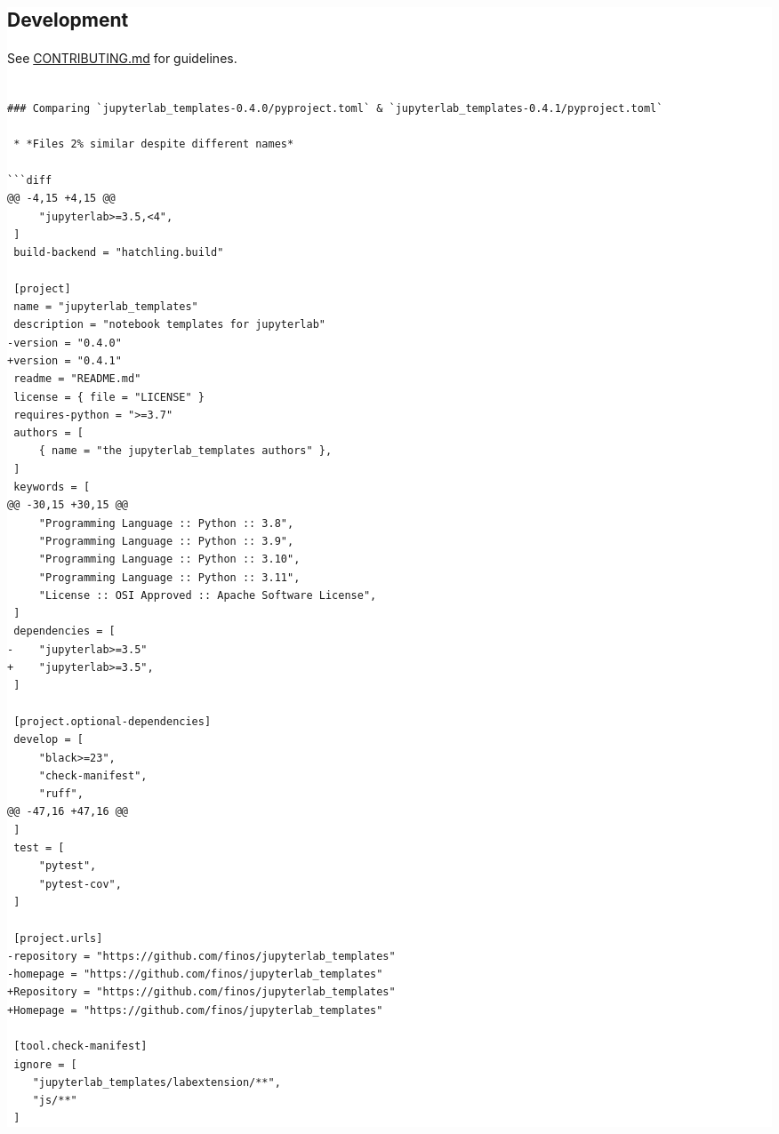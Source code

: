 
 ## Development
 
 See [CONTRIBUTING.md](./CONTRIBUTING.md) for guidelines.
```

### Comparing `jupyterlab_templates-0.4.0/pyproject.toml` & `jupyterlab_templates-0.4.1/pyproject.toml`

 * *Files 2% similar despite different names*

```diff
@@ -4,15 +4,15 @@
     "jupyterlab>=3.5,<4",
 ]
 build-backend = "hatchling.build"
 
 [project]
 name = "jupyterlab_templates"
 description = "notebook templates for jupyterlab"
-version = "0.4.0"
+version = "0.4.1"
 readme = "README.md"
 license = { file = "LICENSE" }
 requires-python = ">=3.7"
 authors = [
     { name = "the jupyterlab_templates authors" },
 ]
 keywords = [
@@ -30,15 +30,15 @@
     "Programming Language :: Python :: 3.8",
     "Programming Language :: Python :: 3.9",
     "Programming Language :: Python :: 3.10",
     "Programming Language :: Python :: 3.11",
     "License :: OSI Approved :: Apache Software License",
 ]
 dependencies = [
-    "jupyterlab>=3.5"
+    "jupyterlab>=3.5",
 ]
 
 [project.optional-dependencies]
 develop = [
     "black>=23",
     "check-manifest",
     "ruff",
@@ -47,16 +47,16 @@
 ]
 test = [
     "pytest",
     "pytest-cov",
 ]
 
 [project.urls]
-repository = "https://github.com/finos/jupyterlab_templates"
-homepage = "https://github.com/finos/jupyterlab_templates"
+Repository = "https://github.com/finos/jupyterlab_templates"
+Homepage = "https://github.com/finos/jupyterlab_templates"
 
 [tool.check-manifest]
 ignore = [
 	"jupyterlab_templates/labextension/**",
 	"js/**"
 ]
```